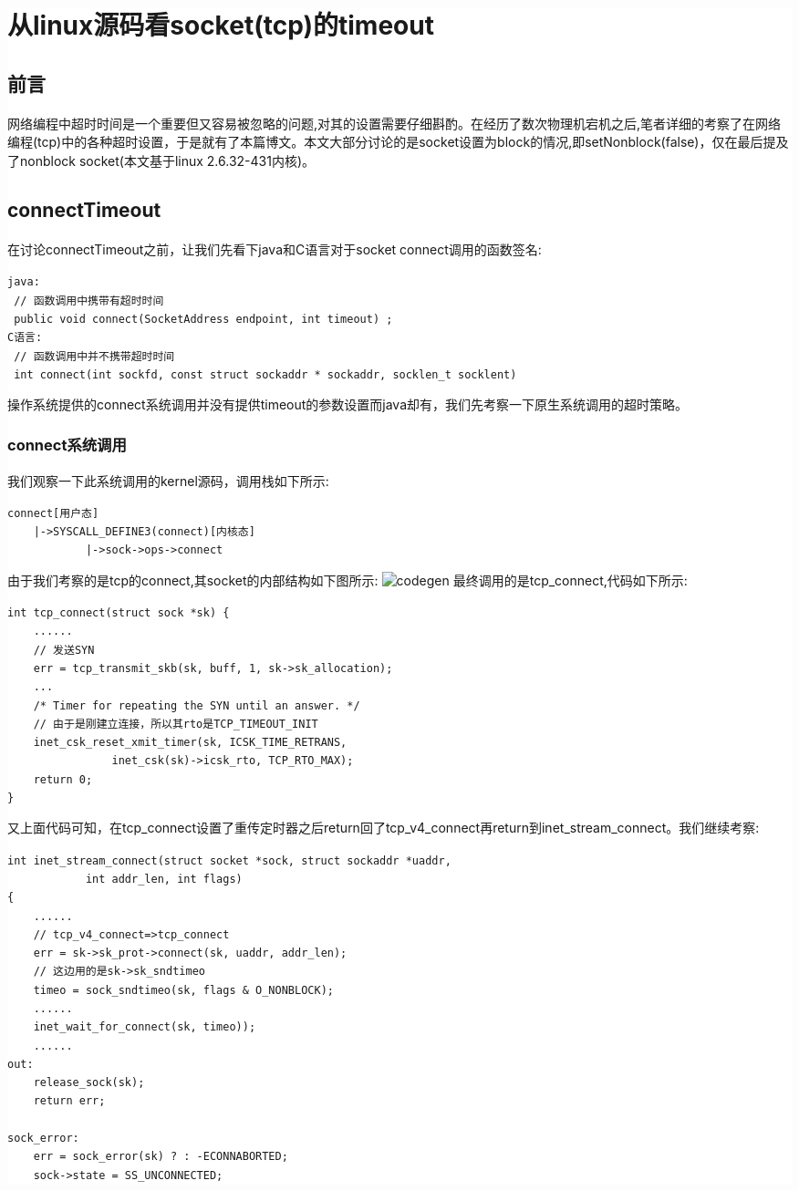 # 从linux源码看socket(tcp)的timeout
## 前言
网络编程中超时时间是一个重要但又容易被忽略的问题,对其的设置需要仔细斟酌。在经历了数次物理机宕机之后,笔者详细的考察了在网络编程(tcp)中的各种超时设置，于是就有了本篇博文。本文大部分讨论的是socket设置为block的情况,即setNonblock(false)，仅在最后提及了nonblock socket(本文基于linux 2.6.32-431内核)。
## connectTimeout
在讨论connectTimeout之前，让我们先看下java和C语言对于socket connect调用的函数签名:

```
java:
 // 函数调用中携带有超时时间
 public void connect(SocketAddress endpoint, int timeout) ;
C语言:
 // 函数调用中并不携带超时时间
 int connect(int sockfd, const struct sockaddr * sockaddr, socklen_t socklent) 	 
```
操作系统提供的connect系统调用并没有提供timeout的参数设置而java却有，我们先考察一下原生系统调用的超时策略。
### connect系统调用
我们观察一下此系统调用的kernel源码，调用栈如下所示:

```
connect[用户态]
	|->SYSCALL_DEFINE3(connect)[内核态]
			|->sock->ops->connect
```
由于我们考察的是tcp的connect,其socket的内部结构如下图所示:
![codegen](/Users/alchemystar/image/timeout/tcp_connect.png) 
最终调用的是tcp\_connect,代码如下所示:

```
int tcp_connect(struct sock *sk) {
	......
	// 发送SYN
	err = tcp_transmit_skb(sk, buff, 1, sk->sk_allocation);
	...
	/* Timer for repeating the SYN until an answer. */
	// 由于是刚建立连接，所以其rto是TCP_TIMEOUT_INIT
	inet_csk_reset_xmit_timer(sk, ICSK_TIME_RETRANS,
				inet_csk(sk)->icsk_rto, TCP_RTO_MAX);
	return 0;	
}
```
又上面代码可知，在tcp\_connect设置了重传定时器之后return回了tcp\_v4\_connect再return到inet\_stream\_connect。我们继续考察:

```
int inet_stream_connect(struct socket *sock, struct sockaddr *uaddr,
			int addr_len, int flags)
{
	......
	// tcp_v4_connect=>tcp_connect
	err = sk->sk_prot->connect(sk, uaddr, addr_len);
	// 这边用的是sk->sk_sndtimeo
	timeo = sock_sndtimeo(sk, flags & O_NONBLOCK);
	......
	inet_wait_for_connect(sk, timeo));
	......
out:
	release_sock(sk);
	return err;

sock_error:
	err = sock_error(sk) ? : -ECONNABORTED;
	sock->state = SS_UNCONNECTED;
```